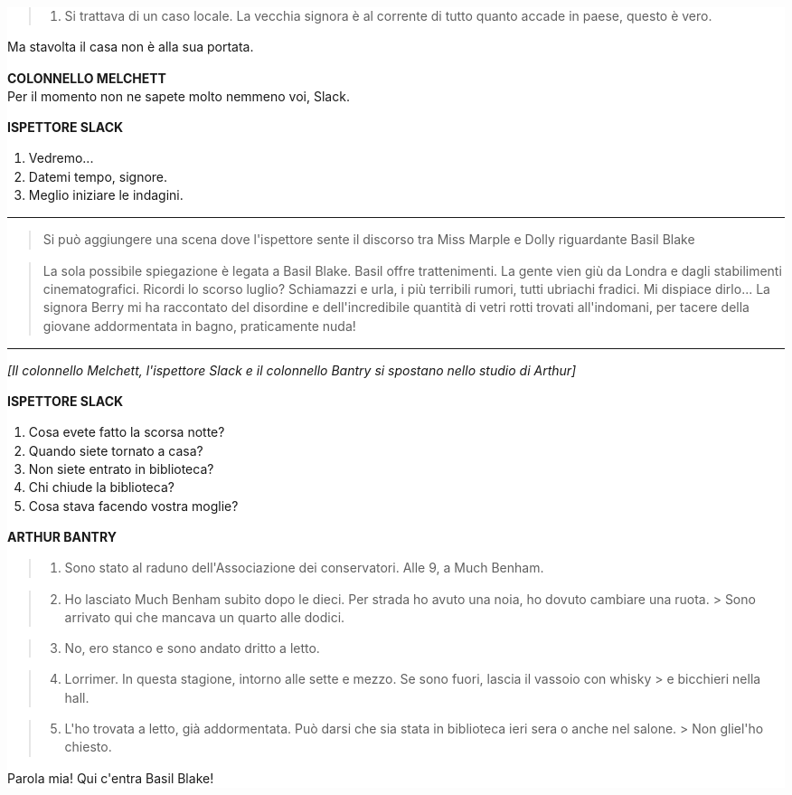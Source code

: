 > 1. Si trattava di un caso locale. La vecchia signora è al corrente di tutto quanto accade in paese, questo è vero.

Ma stavolta il casa non è alla sua portata.

<b>COLONNELLO MELCHETT</b><br>
Per il momento non ne sapete molto nemmeno voi, Slack.

<b>ISPETTORE SLACK</b><br>
1. Vedremo...
2. Datemi tempo, signore.
3. Meglio iniziare le indagini.

---

> Si può aggiungere una scena dove l'ispettore sente il discorso tra Miss Marple e Dolly riguardante Basil Blake

> La sola possibile spiegazione è legata a Basil Blake. Basil offre trattenimenti. La gente vien giù da Londra
> e dagli stabilimenti cinematografici. Ricordi lo scorso luglio? Schiamazzi e urla, i più terribili rumori, tutti
> ubriachi fradici. Mi dispiace dirlo... La signora Berry mi ha raccontato del disordine e dell'incredibile
> quantità di vetri rotti trovati all'indomani, per tacere della giovane addormentata in bagno, praticamente nuda!

---

<i>[Il colonnello Melchett, l'ispettore Slack e il colonnello Bantry si spostano nello studio di Arthur]</i>

<b>ISPETTORE SLACK</b><br>
1. Cosa evete fatto la scorsa notte?
2. Quando siete tornato a casa?
3. Non siete entrato in biblioteca?
4. Chi chiude la biblioteca?
5. Cosa stava facendo vostra moglie?

<b>ARTHUR BANTRY</b><br>
> 1. Sono stato al raduno dell'Associazione dei conservatori. Alle 9, a Much Benham.

> 2. Ho lasciato Much Benham subito dopo le dieci. Per strada ho avuto una noia, ho dovuto cambiare una ruota.
     > Sono arrivato qui che mancava un quarto alle dodici.

> 3. No, ero stanco e sono andato dritto a letto.

> 4. Lorrimer. In questa stagione, intorno alle sette e mezzo. Se sono fuori, lascia il vassoio con whisky
     > e bicchieri nella hall.

> 5. L'ho trovata a letto, già addormentata. Può darsi che sia stata in biblioteca ieri sera o anche nel salone.
     > Non gliel'ho chiesto.

Parola mia! Qui c'entra Basil Blake!
